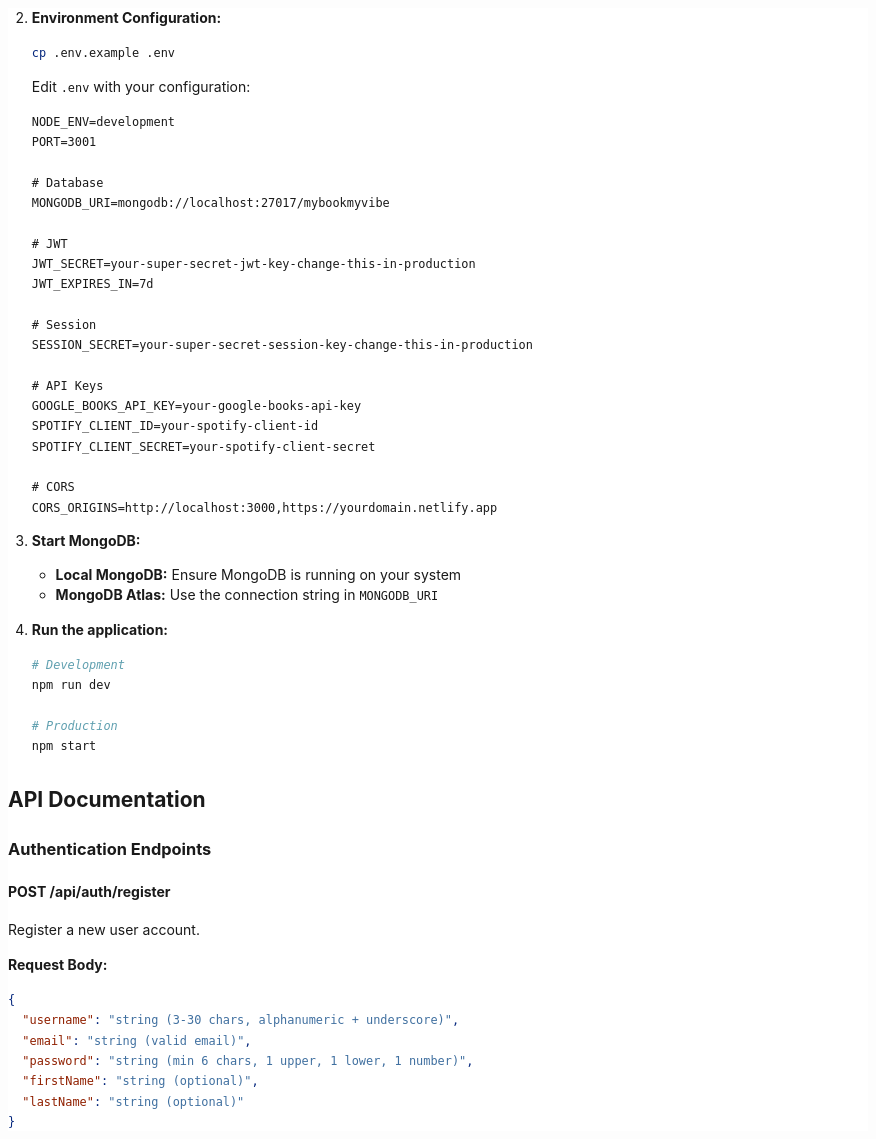 2. **Environment Configuration:**
   ```bash
   cp .env.example .env
   ```
   
   Edit `.env` with your configuration:
   ```env
   NODE_ENV=development
   PORT=3001
   
   # Database
   MONGODB_URI=mongodb://localhost:27017/mybookmyvibe
   
   # JWT
   JWT_SECRET=your-super-secret-jwt-key-change-this-in-production
   JWT_EXPIRES_IN=7d
   
   # Session
   SESSION_SECRET=your-super-secret-session-key-change-this-in-production
   
   # API Keys
   GOOGLE_BOOKS_API_KEY=your-google-books-api-key
   SPOTIFY_CLIENT_ID=your-spotify-client-id
   SPOTIFY_CLIENT_SECRET=your-spotify-client-secret
   
   # CORS
   CORS_ORIGINS=http://localhost:3000,https://yourdomain.netlify.app
   ```

3. **Start MongoDB:**
   - **Local MongoDB:** Ensure MongoDB is running on your system
   - **MongoDB Atlas:** Use the connection string in `MONGODB_URI`

4. **Run the application:**
   ```bash
   # Development
   npm run dev
   
   # Production
   npm start
   ```

## API Documentation

### Authentication Endpoints

#### POST /api/auth/register
Register a new user account.

**Request Body:**
```json
{
  "username": "string (3-30 chars, alphanumeric + underscore)",
  "email": "string (valid email)",
  "password": "string (min 6 chars, 1 upper, 1 lower, 1 number)",
  "firstName": "string (optional)",
  "lastName": "string (optional)"
}
```
